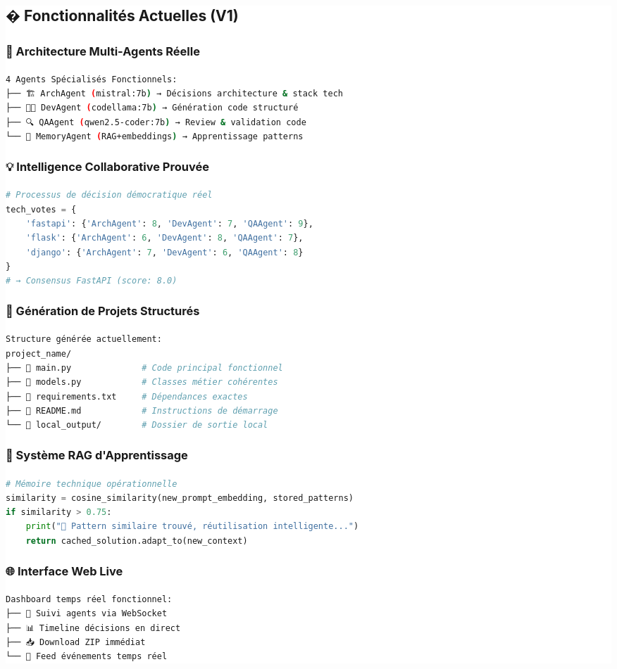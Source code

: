 
## � **Fonctionnalités Actuelles (V1)**

### **🤖 Architecture Multi-Agents Réelle**
```bash
4 Agents Spécialisés Fonctionnels:
├── 🏗️ ArchAgent (mistral:7b) → Décisions architecture & stack tech
├── 👨‍💻 DevAgent (codellama:7b) → Génération code structuré
├── 🔍 QAAgent (qwen2.5-coder:7b) → Review & validation code
└── 🧠 MemoryAgent (RAG+embeddings) → Apprentissage patterns
```

### **💡 Intelligence Collaborative Prouvée**
```python
# Processus de décision démocratique réel
tech_votes = {
    'fastapi': {'ArchAgent': 8, 'DevAgent': 7, 'QAAgent': 9},
    'flask': {'ArchAgent': 6, 'DevAgent': 8, 'QAAgent': 7},
    'django': {'ArchAgent': 7, 'DevAgent': 6, 'QAAgent': 8}
}
# → Consensus FastAPI (score: 8.0)
```

### **📁 Génération de Projets Structurés**
```bash
Structure générée actuellement:
project_name/
├── 📄 main.py              # Code principal fonctionnel
├── 📄 models.py            # Classes métier cohérentes  
├── 📄 requirements.txt     # Dépendances exactes
├── 📄 README.md            # Instructions de démarrage
└── 📂 local_output/        # Dossier de sortie local
```

### **🧠 Système RAG d'Apprentissage**
```python
# Mémoire technique opérationnelle
similarity = cosine_similarity(new_prompt_embedding, stored_patterns)
if similarity > 0.75:
    print("🧠 Pattern similaire trouvé, réutilisation intelligente...")
    return cached_solution.adapt_to(new_context)
```

### **🌐 Interface Web Live**
```bash
Dashboard temps réel fonctionnel:
├── 🎯 Suivi agents via WebSocket
├── 📊 Timeline décisions en direct  
├── 📥 Download ZIP immédiat
└── 💬 Feed événements temps réel
```
